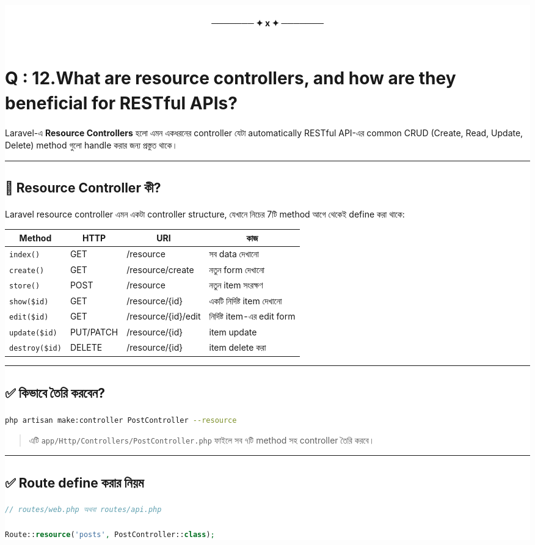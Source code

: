 

<br>

<div align="center"><strong>─────── ✦ x ✦ ───────</strong></div>

<br>

# Q : 12.What are resource controllers, and how are they beneficial for RESTful APIs?

Laravel-এ **Resource Controllers** হলো এমন একধরনের controller যেটা automatically RESTful API-এর common CRUD (Create, Read, Update, Delete) method গুলো handle করার জন্য প্রস্তুত থাকে।

---

## 🧩 Resource Controller কী?

Laravel resource controller এমন একটা controller structure, যেখানে নিচের 7টি method আগে থেকেই define করা থাকে:

| Method         | HTTP      | URI                 | কাজ                         |
| -------------- | --------- | ------------------- | --------------------------- |
| `index()`      | GET       | /resource           | সব data দেখানো              |
| `create()`     | GET       | /resource/create    | নতুন form দেখানো            |
| `store()`      | POST      | /resource           | নতুন item সংরক্ষণ           |
| `show($id)`    | GET       | /resource/{id}      | একটি নির্দিষ্ট item দেখানো  |
| `edit($id)`    | GET       | /resource/{id}/edit | নির্দিষ্ট item-এর edit form |
| `update($id)`  | PUT/PATCH | /resource/{id}      | item update                 |
| `destroy($id)` | DELETE    | /resource/{id}      | item delete করা             |

---

## ✅ কিভাবে তৈরি করবেন?

```bash
php artisan make:controller PostController --resource
```

> এটি `app/Http/Controllers/PostController.php` ফাইলে সব ৭টি method সহ controller তৈরি করবে।

---

## ✅ Route define করার নিয়ম

```php
// routes/web.php অথবা routes/api.php

Route::resource('posts', PostController::class);
```
